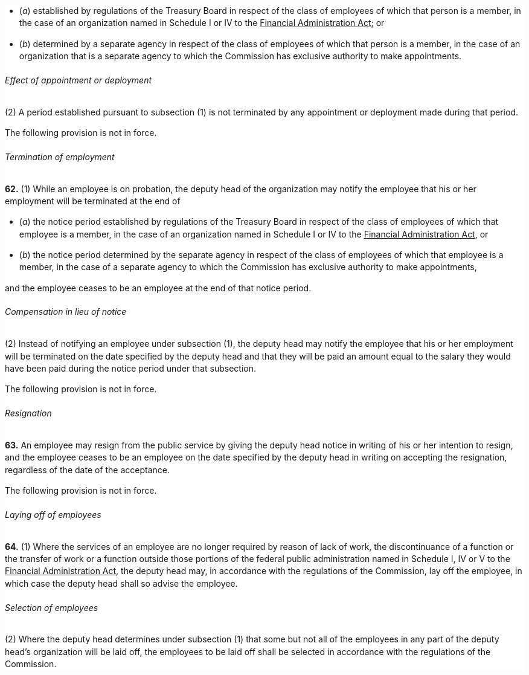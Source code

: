   * (_a_) established by regulations of the Treasury Board in respect of the class of employees of which that person is a member, in the case of an organization named in Schedule I or IV to the [Financial Administration Act](/canada/eng/acts/F/F-11.md); or

  * (_b_) determined by a separate agency in respect of the class of employees of which that person is a member, in the case of an organization that is a separate agency to which the Commission has exclusive authority to make appointments.

###### Effect of appointment or deployment

(2) A period established pursuant to subsection (1) is not terminated by any appointment or deployment made during that period.

The following provision is not in force.

###### Termination of employment

**62.** (1) While an employee is on probation, the deputy head of the organization may notify the employee that his or her employment will be terminated at the end of

  * (_a_) the notice period established by regulations of the Treasury Board in respect of the class of employees of which that employee is a member, in the case of an organization named in Schedule I or IV to the [Financial Administration Act](/canada/eng/acts/F/F-11.md), or

  * (_b_) the notice period determined by the separate agency in respect of the class of employees of which that employee is a member, in the case of a separate agency to which the Commission has exclusive authority to make appointments,

and the employee ceases to be an employee at the end of that notice period.

###### Compensation in lieu of notice

(2) Instead of notifying an employee under subsection (1), the deputy head may notify the employee that his or her employment will be terminated on the date specified by the deputy head and that they will be paid an amount equal to the salary they would have been paid during the notice period under that subsection.

The following provision is not in force.

###### Resignation

**63.** An employee may resign from the public service by giving the deputy head notice in writing of his or her intention to resign, and the employee ceases to be an employee on the date specified by the deputy head in writing on accepting the resignation, regardless of the date of the acceptance.

The following provision is not in force.

###### Laying off of employees

**64.** (1) Where the services of an employee are no longer required by reason of lack of work, the discontinuance of a function or the transfer of work or a function outside those portions of the federal public administration named in Schedule I, IV or V to the [Financial Administration Act](/canada/eng/acts/F/F-11.md), the deputy head may, in accordance with the regulations of the Commission, lay off the employee, in which case the deputy head shall so advise the employee.

###### Selection of employees

(2) Where the deputy head determines under subsection (1) that some but not all of the employees in any part of the deputy head’s organization will be laid off, the employees to be laid off shall be selected in accordance with the regulations of the Commission.
